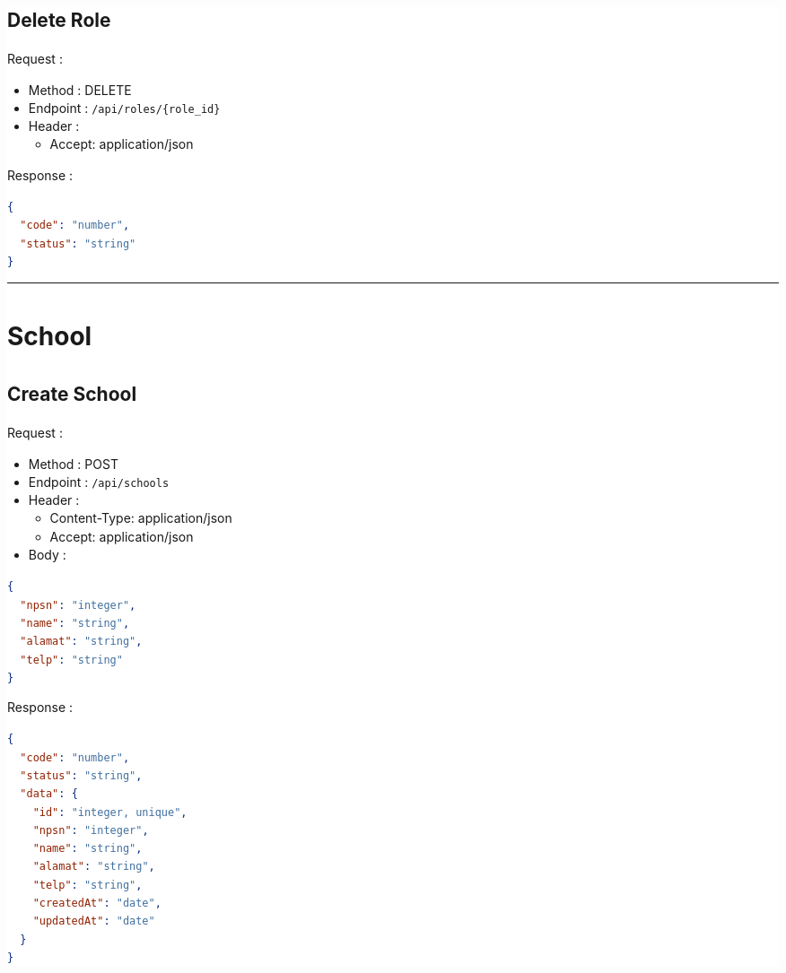 ## Delete Role

Request :

- Method : DELETE
- Endpoint : `/api/roles/{role_id}`
- Header :
  - Accept: application/json

Response :

```json
{
  "code": "number",
  "status": "string"
}
```

---

# School

## Create School

Request :

- Method : POST
- Endpoint : `/api/schools`
- Header :
  - Content-Type: application/json
  - Accept: application/json
- Body :

```json
{
  "npsn": "integer",
  "name": "string",
  "alamat": "string",
  "telp": "string"
}
```

Response :

```json
{
  "code": "number",
  "status": "string",
  "data": {
    "id": "integer, unique",
    "npsn": "integer",
    "name": "string",
    "alamat": "string",
    "telp": "string",
    "createdAt": "date",
    "updatedAt": "date"
  }
}
```
